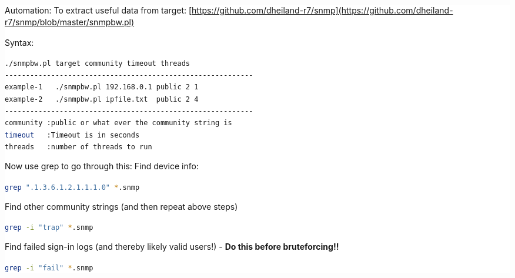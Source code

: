 Automation:
To extract useful data from target: [https://github.com/dheiland-r7/snmp](https://github.com/dheiland-r7/snmp/blob/master/snmpbw.pl)

Syntax:

```bash
./snmpbw.pl target community timeout threads
-----------------------------------------------------------
example-1   ./snmpbw.pl 192.168.0.1 public 2 1
example-2   ./snmpbw.pl ipfile.txt  public 2 4
-----------------------------------------------------------
community :public or what ever the community string is
timeout   :Timeout is in seconds 
threads   :number of threads to run
```

Now use grep to go through this:
Find device info:
```bash
grep ".1.3.6.1.2.1.1.1.0" *.snmp
```
Find other community strings (and then repeat above steps)
```bash
grep -i "trap" *.snmp
```
Find failed sign-in logs (and thereby likely valid users!) - **Do this before bruteforcing!!**
```bash
grep -i "fail" *.snmp
```

